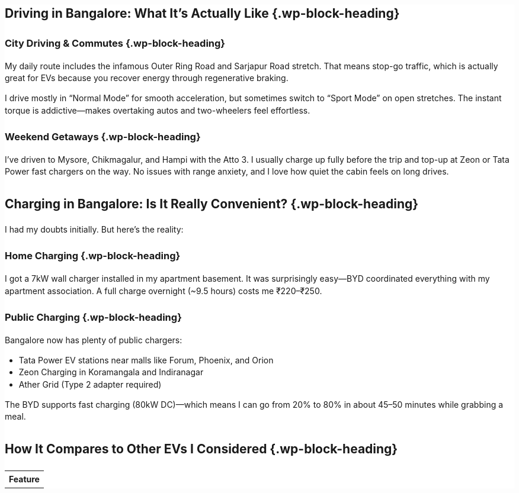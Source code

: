 ## Driving in Bangalore: What It’s Actually Like {.wp-block-heading}

### City Driving & Commutes {.wp-block-heading}

My daily route includes the infamous Outer Ring Road and Sarjapur Road stretch. That means stop-go traffic, which is actually great for EVs because you recover energy through regenerative braking.

I drive mostly in “Normal Mode” for smooth acceleration, but sometimes switch to “Sport Mode” on open stretches. The instant torque is addictive—makes overtaking autos and two-wheelers feel effortless.

### Weekend Getaways {.wp-block-heading}

I’ve driven to Mysore, Chikmagalur, and Hampi with the Atto 3. I usually charge up fully before the trip and top-up at Zeon or Tata Power fast chargers on the way. No issues with range anxiety, and I love how quiet the cabin feels on long drives.

## Charging in Bangalore: Is It Really Convenient? {.wp-block-heading}

I had my doubts initially. But here&#8217;s the reality:

### Home Charging {.wp-block-heading}

I got a 7kW wall charger installed in my apartment basement. It was surprisingly easy—BYD coordinated everything with my apartment association. A full charge overnight (~9.5 hours) costs me ₹220–₹250.

### Public Charging {.wp-block-heading}

Bangalore now has plenty of public chargers:

<ul class="wp-block-list">
  <li>
    Tata Power EV stations near malls like Forum, Phoenix, and Orion
  </li>
  <li>
    Zeon Charging in Koramangala and Indiranagar
  </li>
  <li>
    Ather Grid (Type 2 adapter required)
  </li>
</ul>

The BYD supports fast charging (80kW DC)—which means I can go from 20% to 80% in about 45–50 minutes while grabbing a meal.

## How It Compares to Other EVs I Considered {.wp-block-heading}<figure class="wp-block-table">

<table class="has-fixed-layout">
  <tr>
    <th>
      Feature
    </th>
    